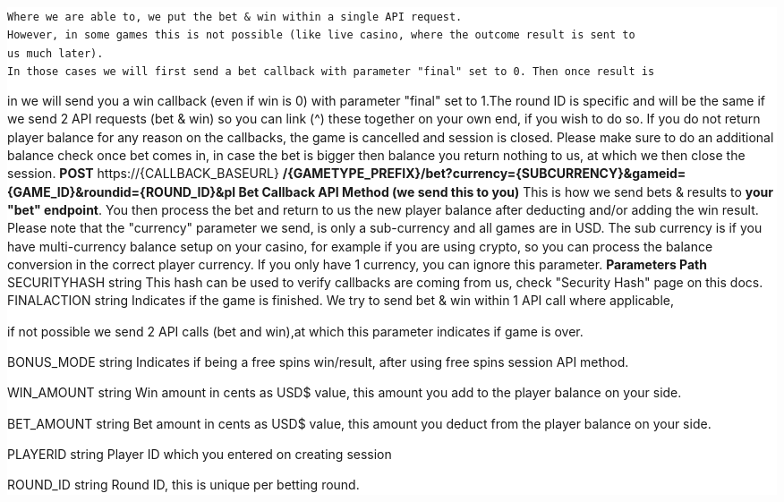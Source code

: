 ```
```

```
Where we are able to, we put the bet & win within a single API request.
However, in some games this is not possible (like live casino, where the outcome result is sent to
us much later).
In those cases we will first send a bet callback with parameter "final" set to 0. Then once result is
```
in we will send you a win callback (even if win is 0) with parameter "final" set to 1.The round ID is specific and will be the same if we send 2 API requests (bet & win) so you can link (^)
these together on your own end, if you wish to do so.
If you do not return player balance for any reason on the callbacks, the game is cancelled and
session is closed.
Please make sure to do an additional balance check once bet comes in, in case the bet is bigger
then balance you return nothing to us, at which we then close the session.
**POST** https://{CALLBACK_BASEURL} **/{GAMETYPE_PREFIX}/bet?currency={SUBCURRENCY}&gameid={GAME_ID}&roundid={ROUND_ID}&pl
Bet Callback API Method (we send this to you)**
This is how we send bets & results to **your "bet" endpoint**. You then process the bet and return to
us the new player balance after deducting and/or adding the win result.
Please note that the "currency" parameter we send, is only a sub-currency and all games are in USD.
The sub currency is if you have multi-currency balance setup on your casino, for example if you are
using crypto, so you can process the balance conversion in the correct player currency.
If you only have 1 currency, you can ignore this parameter.
**Parameters
Path**
SECURITYHASH string
This hash can be used to verify callbacks are coming
from us, check "Security Hash" page on this docs.
FINALACTION string
Indicates if the game is finished. We try to send
bet & win within 1 API call where applicable,


if not possible we send 2 API calls (bet and win),at which this parameter indicates if game is over.

BONUS_MODE string
Indicates if being a free spins win/result, after using
free spins session API method.

WIN_AMOUNT string
Win amount in cents as USD$ value, this amount you add to the player balance on your side.

BET_AMOUNT string
Bet amount in cents as USD$ value, this amount you deduct from the player balance on your side.

PLAYERID string
Player ID which you entered on creating session

ROUND_ID string
Round ID, this is unique per betting round.
